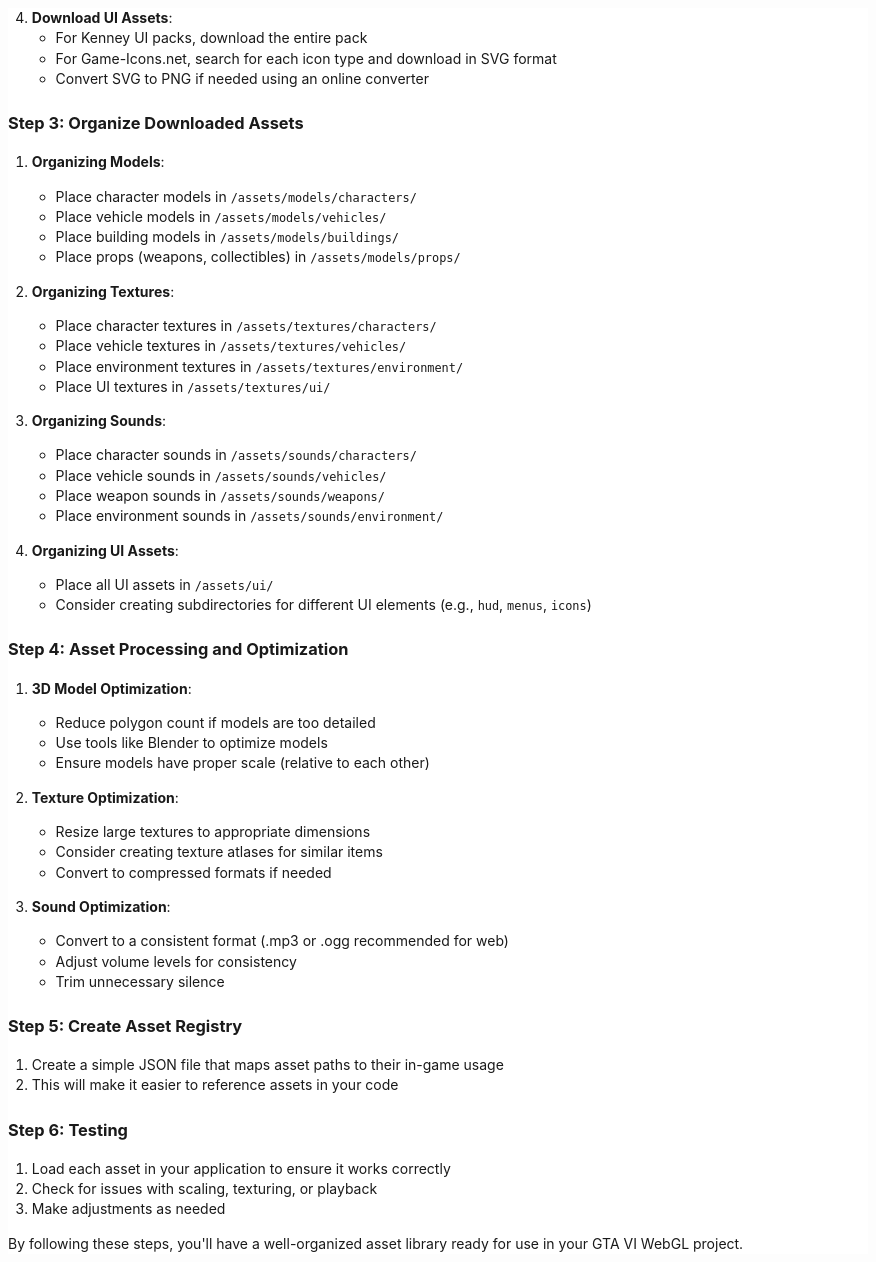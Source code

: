 4. **Download UI Assets**:
   - For Kenney UI packs, download the entire pack
   - For Game-Icons.net, search for each icon type and download in SVG format
   - Convert SVG to PNG if needed using an online converter

### Step 3: Organize Downloaded Assets
1. **Organizing Models**:
   - Place character models in `/assets/models/characters/`
   - Place vehicle models in `/assets/models/vehicles/`
   - Place building models in `/assets/models/buildings/`
   - Place props (weapons, collectibles) in `/assets/models/props/`

2. **Organizing Textures**:
   - Place character textures in `/assets/textures/characters/`
   - Place vehicle textures in `/assets/textures/vehicles/`
   - Place environment textures in `/assets/textures/environment/`
   - Place UI textures in `/assets/textures/ui/`

3. **Organizing Sounds**:
   - Place character sounds in `/assets/sounds/characters/`
   - Place vehicle sounds in `/assets/sounds/vehicles/`
   - Place weapon sounds in `/assets/sounds/weapons/`
   - Place environment sounds in `/assets/sounds/environment/`

4. **Organizing UI Assets**:
   - Place all UI assets in `/assets/ui/`
   - Consider creating subdirectories for different UI elements (e.g., `hud`, `menus`, `icons`)

### Step 4: Asset Processing and Optimization
1. **3D Model Optimization**:
   - Reduce polygon count if models are too detailed
   - Use tools like Blender to optimize models
   - Ensure models have proper scale (relative to each other)

2. **Texture Optimization**:
   - Resize large textures to appropriate dimensions
   - Consider creating texture atlases for similar items
   - Convert to compressed formats if needed

3. **Sound Optimization**:
   - Convert to a consistent format (.mp3 or .ogg recommended for web)
   - Adjust volume levels for consistency
   - Trim unnecessary silence

### Step 5: Create Asset Registry
1. Create a simple JSON file that maps asset paths to their in-game usage
2. This will make it easier to reference assets in your code

### Step 6: Testing
1. Load each asset in your application to ensure it works correctly
2. Check for issues with scaling, texturing, or playback
3. Make adjustments as needed

By following these steps, you'll have a well-organized asset library ready for use in your GTA VI WebGL project.
